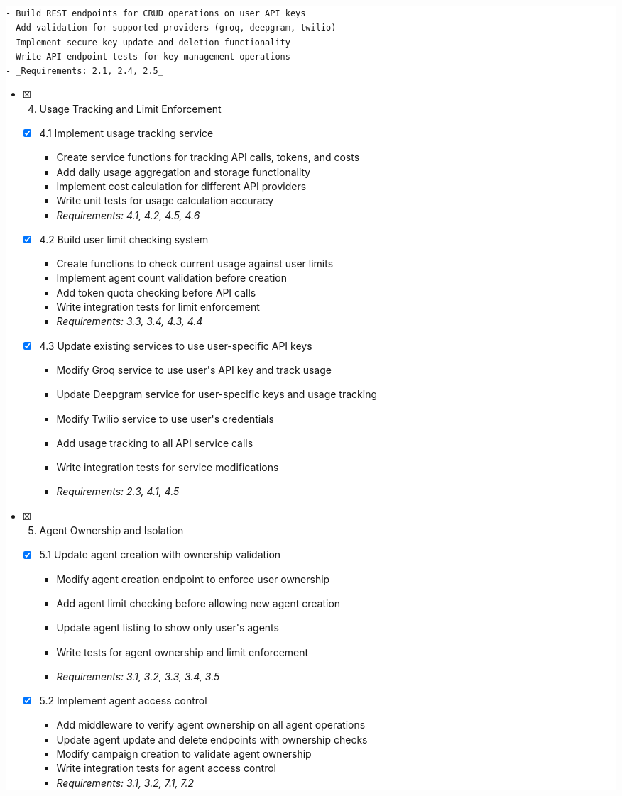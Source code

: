
    - Build REST endpoints for CRUD operations on user API keys
    - Add validation for supported providers (groq, deepgram, twilio)
    - Implement secure key update and deletion functionality
    - Write API endpoint tests for key management operations
    - _Requirements: 2.1, 2.4, 2.5_

- [x] 4. Usage Tracking and Limit Enforcement



  - [x] 4.1 Implement usage tracking service


    - Create service functions for tracking API calls, tokens, and costs
    - Add daily usage aggregation and storage functionality
    - Implement cost calculation for different API providers
    - Write unit tests for usage calculation accuracy
    - _Requirements: 4.1, 4.2, 4.5, 4.6_

  - [x] 4.2 Build user limit checking system



    - Create functions to check current usage against user limits
    - Implement agent count validation before creation
    - Add token quota checking before API calls
    - Write integration tests for limit enforcement
    - _Requirements: 3.3, 3.4, 4.3, 4.4_

  - [x] 4.3 Update existing services to use user-specific API keys






    - Modify Groq service to use user's API key and track usage
    - Update Deepgram service for user-specific keys and usage tracking
    - Modify Twilio service to use user's credentials
    - Add usage tracking to all API service calls
    - Write integration tests for service modifications



    - _Requirements: 2.3, 4.1, 4.5_

- [x] 5. Agent Ownership and Isolation




  - [x] 5.1 Update agent creation with ownership validation

    - Modify agent creation endpoint to enforce user ownership

    - Add agent limit checking before allowing new agent creation
    - Update agent listing to show only user's agents
    - Write tests for agent ownership and limit enforcement
    - _Requirements: 3.1, 3.2, 3.3, 3.4, 3.5_

  - [x] 5.2 Implement agent access control


    - Add middleware to verify agent ownership on all agent operations
    - Update agent update and delete endpoints with ownership checks
    - Modify campaign creation to validate agent ownership
    - Write integration tests for agent access control
    - _Requirements: 3.1, 3.2, 7.1, 7.2_
